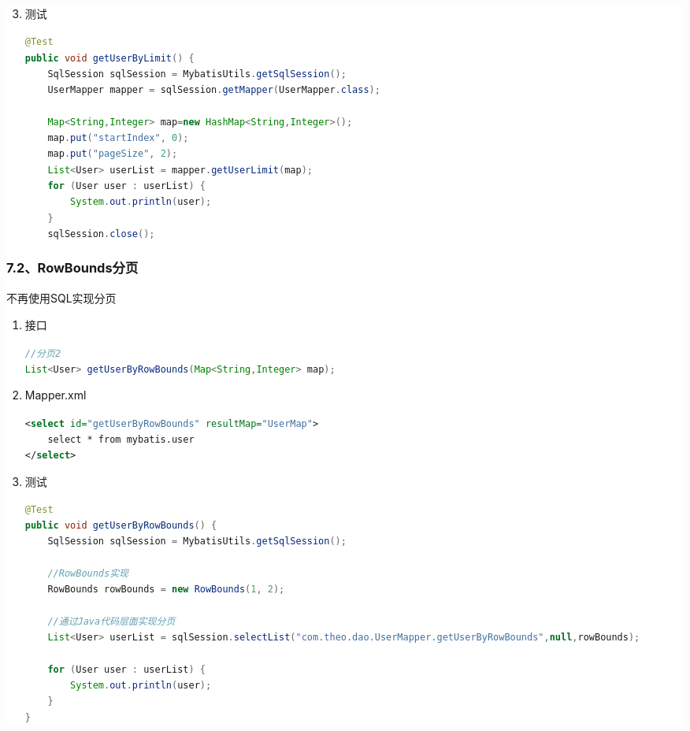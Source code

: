 3. 测试

   ```java
   @Test
   public void getUserByLimit() {
       SqlSession sqlSession = MybatisUtils.getSqlSession();
       UserMapper mapper = sqlSession.getMapper(UserMapper.class);
   
       Map<String,Integer> map=new HashMap<String,Integer>();
       map.put("startIndex", 0);
       map.put("pageSize", 2);
       List<User> userList = mapper.getUserLimit(map);
       for (User user : userList) {
           System.out.println(user);
       }
       sqlSession.close();
   ```

### 7.2、RowBounds分页

不再使用SQL实现分页

1. 接口

   ```java
   //分页2
   List<User> getUserByRowBounds(Map<String,Integer> map);
   ```

2. Mapper.xml

   ```xml
   <select id="getUserByRowBounds" resultMap="UserMap">
       select * from mybatis.user
   </select>
   ```

3. 测试

   ```java
   @Test
   public void getUserByRowBounds() {
       SqlSession sqlSession = MybatisUtils.getSqlSession();
   
       //RowBounds实现
       RowBounds rowBounds = new RowBounds(1, 2);
   
       //通过Java代码层面实现分页
       List<User> userList = sqlSession.selectList("com.theo.dao.UserMapper.getUserByRowBounds",null,rowBounds);
   
       for (User user : userList) {
           System.out.println(user);
       }
   }
   ```
